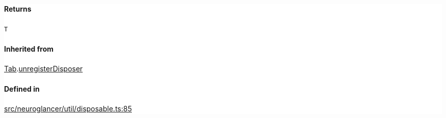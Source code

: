 #### Returns

`T`

#### Inherited from

[Tab](neuroglancer_widget_tab_view.Tab.md).[unregisterDisposer](neuroglancer_widget_tab_view.Tab.md#unregisterdisposer)

#### Defined in

[src/neuroglancer/util/disposable.ts:85](https://github.com/ActiveBrainAtlas2/neuroglancer/blob/91617476/src/neuroglancer/util/disposable.ts#L85)
